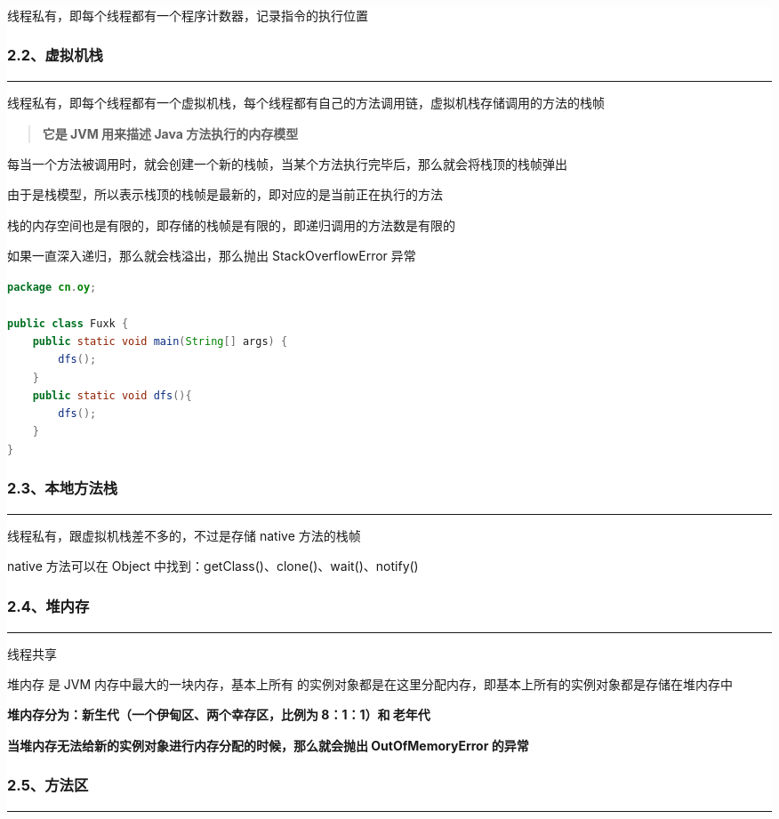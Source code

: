 
线程私有，即每个线程都有一个程序计数器，记录指令的执行位置



### 2.2、虚拟机栈

------

线程私有，即每个线程都有一个虚拟机栈，每个线程都有自己的方法调用链，虚拟机栈存储调用的方法的栈帧

> **它是 JVM 用来描述 Java 方法执行的内存模型**

每当一个方法被调用时，就会创建一个新的栈帧，当某个方法执行完毕后，那么就会将栈顶的栈帧弹出

由于是栈模型，所以表示栈顶的栈帧是最新的，即对应的是当前正在执行的方法



栈的内存空间也是有限的，即存储的栈帧是有限的，即递归调用的方法数是有限的

如果一直深入递归，那么就会栈溢出，那么抛出 StackOverflowError 异常

```java
package cn.oy;

public class Fuxk {
    public static void main(String[] args) {
        dfs();
    }
    public static void dfs(){
        dfs();
    }
}
```



### 2.3、本地方法栈

---

线程私有，跟虚拟机栈差不多的，不过是存储 native 方法的栈帧

native 方法可以在 Object 中找到：getClass()、clone()、wait()、notify()



### 2.4、堆内存

---

线程共享

堆内存 是 JVM 内存中最大的一块内存，基本上所有 的实例对象都是在这里分配内存，即基本上所有的实例对象都是存储在堆内存中

**堆内存分为：新生代（一个伊甸区、两个幸存区，比例为 8：1：1）和 老年代**

**当堆内存无法给新的实例对象进行内存分配的时候，那么就会抛出 OutOfMemoryError 的异常**



### 2.5、方法区

---